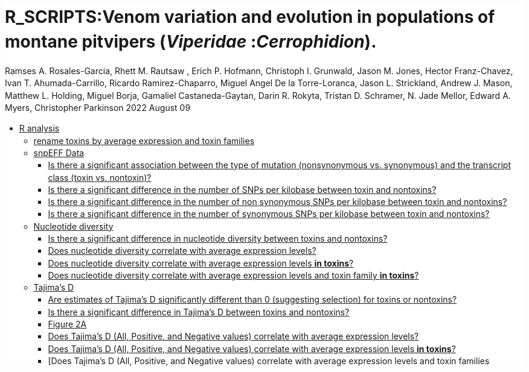 R\_SCRIPTS:Venom variation and evolution in populations of montane
pitvipers (*Viperidae* :*Cerrophidion*).
================
Ramses A. Rosales-Garcia, Rhett M. Rautsaw , Erich P. Hofmann, Christoph
I. Grunwald, Jason M. Jones, Hector Franz-Chavez, Ivan T.
Ahumada-Carrillo, Ricardo Ramirez-Chaparro, Miguel Angel De la
Torre-Loranca, Jason L. Strickland, Andrew J. Mason, Matthew L. Holding,
Miguel Borja, Gamaliel Castaneda-Gaytan, Darin R. Rokyta, Tristan D.
Schramer, N. Jade Mellor, Edward A. Myers, Christopher Parkinson
2022 August 09

  - [R analysis](#r-analysis)
      - [rename toxins by average expression and toxin
        families](#rename-toxins-by-average-expression-and-toxin-families)
      - [snpEFF Data](#snpeff-data)
          - [Is there a significant association between the type of
            mutation (nonsynonymous vs. synonymous) and the transcript
            class (toxin
            vs. nontoxin)?](#is-there-a-significant-association-between-the-type-of-mutation-nonsynonymous-vs-synonymous-and-the-transcript-class-toxin-vs-nontoxin)
          - [Is there a significant difference in the number of SNPs per
            kilobase between toxin and
            nontoxins?](#is-there-a-significant-difference-in-the-number-of-snps-per-kilobase-between-toxin-and-nontoxins)
          - [Is there a significant difference in the number of non
            synonymous SNPs per kilobase between toxin and
            nontoxins?](#is-there-a-significant-difference-in-the-number-of-non-synonymous-snps-per-kilobase-between-toxin-and-nontoxins)
          - [Is there a significant difference in the number of
            synonymous SNPs per kilobase between toxin and
            nontoxins?](#is-there-a-significant-difference-in-the-number-of-synonymous-snps-per-kilobase-between-toxin-and-nontoxins)
      - [Nucleotide diversity](#nucleotide-diversity)
          - [Is there a significant difference in nucleotide diversity
            between toxins and
            nontoxins?](#is-there-a-significant-difference-in-nucleotide-diversity-between-toxins-and-nontoxins)
          - [Does nucleotide diversity correlate with average expression
            levels?](#does-nucleotide-diversity-correlate-with-average-expression-levels)
          - [Does nucleotide diversity correlate with average expression
            levels **in
            toxins**?](#does-nucleotide-diversity-correlate-with-average-expression-levels-in-toxins)
          - [Does nucleotide diversity correlate with average expression
            levels and toxin family **in
            toxins**?](#does-nucleotide-diversity-correlate-with-average-expression-levels-and-toxin-family-in-toxins)
      - [Tajima’s D](#tajimas-d)
          - [Are estimates of Tajima’s D significantly different than 0
            (suggesting selection) for toxins or
            nontoxins?](#are-estimates-of-tajimas-d-significantly-different-than-0-suggesting-selection-for-toxins-or-nontoxins)
          - [Is there a significant difference in Tajima’s D between
            toxins and
            nontoxins?](#is-there-a-significant-difference-in-tajimas-d-between-toxins-and-nontoxins)
          - [Figure 2A](#figure-2a)
          - [Does Tajima’s D (All, Positive, and Negative values)
            correlate with average expression
            levels?](#does-tajimas-d-all-positive-and-negative-values-correlate-with-average-expression-levels)
          - [Does Tajima’s D (All, Positive, and Negative values)
            correlate with average expression levels **in
            toxins**?](#does-tajimas-d-all-positive-and-negative-values-correlate-with-average-expression-levels-in-toxins)
          - [Does Tajima’s D (All, Positive, and Negative values)
            correlate with average expression levels and toxin families